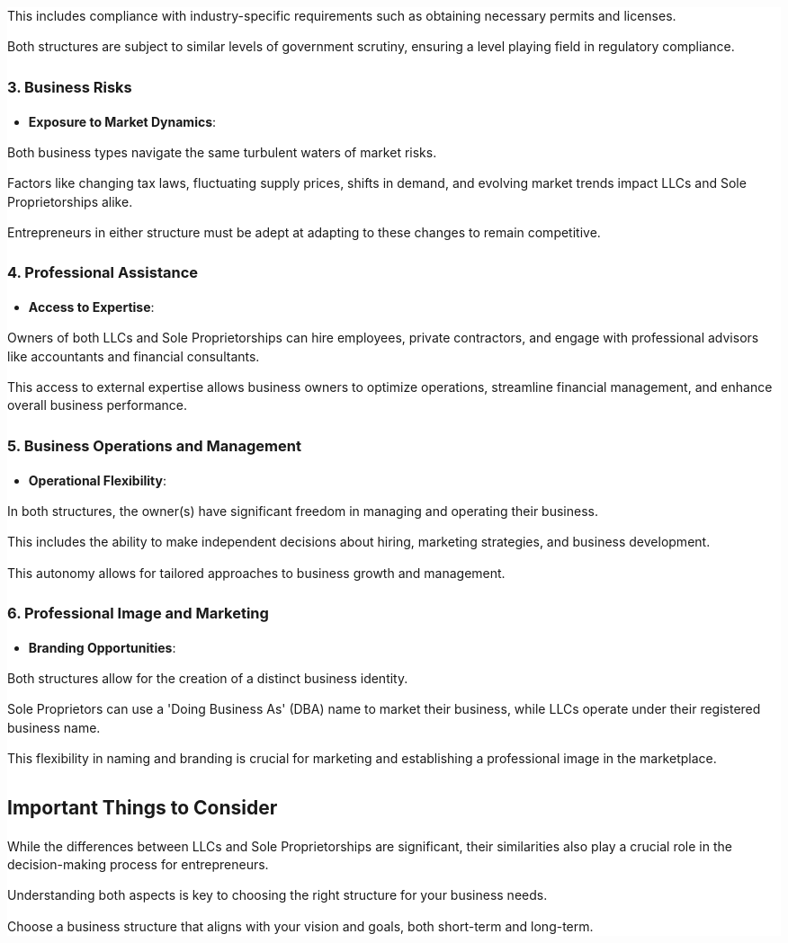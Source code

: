 This includes compliance with industry-specific requirements such as obtaining necessary permits and licenses. 

Both structures are subject to similar levels of government scrutiny, ensuring a level playing field in regulatory compliance.

### 3. Business Risks

- **Exposure to Market Dynamics**: 

Both business types navigate the same turbulent waters of market risks. 

Factors like changing tax laws, fluctuating supply prices, shifts in demand, and evolving market trends impact LLCs and Sole Proprietorships alike. 

Entrepreneurs in either structure must be adept at adapting to these changes to remain competitive.

### 4. Professional Assistance

- **Access to Expertise**: 

Owners of both LLCs and Sole Proprietorships can hire employees, private contractors, and engage with professional advisors like accountants and financial consultants. 

This access to external expertise allows business owners to optimize operations, streamline financial management, and enhance overall business performance.

### 5. Business Operations and Management

- **Operational Flexibility**: 

In both structures, the owner(s) have significant freedom in managing and operating their business. 

This includes the ability to make independent decisions about hiring, marketing strategies, and business development. 

This autonomy allows for tailored approaches to business growth and management.

### 6. Professional Image and Marketing

- **Branding Opportunities**: 

Both structures allow for the creation of a distinct business identity. 

Sole Proprietors can use a 'Doing Business As' (DBA) name to market their business, while LLCs operate under their registered business name. 

This flexibility in naming and branding is crucial for marketing and establishing a professional image in the marketplace.

## Important Things to Consider

While the differences between LLCs and Sole Proprietorships are significant, their similarities also play a crucial role in the decision-making process for entrepreneurs. 

Understanding both aspects is key to choosing the right structure for your business needs.

Choose a business structure that aligns with your vision and goals, both short-term and long-term.
